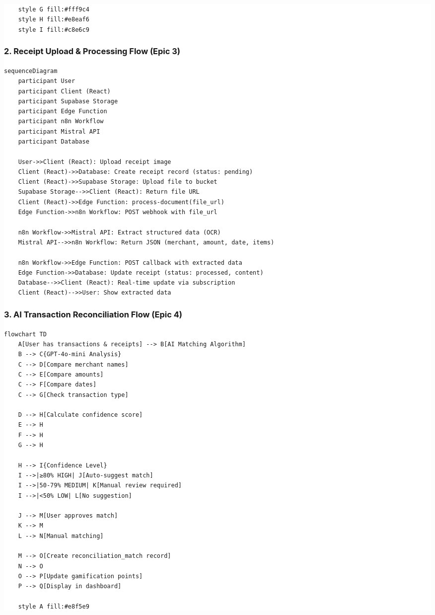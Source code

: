 ```mermaid
    style G fill:#fff9c4
    style H fill:#e8eaf6
    style I fill:#c8e6c9
```

### 2. Receipt Upload & Processing Flow (Epic 3)

```mermaid
sequenceDiagram
    participant User
    participant Client (React)
    participant Supabase Storage
    participant Edge Function
    participant n8n Workflow
    participant Mistral API
    participant Database

    User->>Client (React): Upload receipt image
    Client (React)->>Database: Create receipt record (status: pending)
    Client (React)->>Supabase Storage: Upload file to bucket
    Supabase Storage-->>Client (React): Return file URL
    Client (React)->>Edge Function: process-document(file_url)
    Edge Function->>n8n Workflow: POST webhook with file_url

    n8n Workflow->>Mistral API: Extract structured data (OCR)
    Mistral API-->>n8n Workflow: Return JSON (merchant, amount, date, items)

    n8n Workflow->>Edge Function: POST callback with extracted data
    Edge Function->>Database: Update receipt (status: processed, content)
    Database-->>Client (React): Real-time update via subscription
    Client (React)-->>User: Show extracted data
```

### 3. AI Transaction Reconciliation Flow (Epic 4)

```mermaid
flowchart TD
    A[User has transactions & receipts] --> B[AI Matching Algorithm]
    B --> C{GPT-4o-mini Analysis}
    C --> D[Compare merchant names]
    C --> E[Compare amounts]
    C --> F[Compare dates]
    C --> G[Check transaction type]

    D --> H[Calculate confidence score]
    E --> H
    F --> H
    G --> H

    H --> I{Confidence Level}
    I -->|≥80% HIGH| J[Auto-suggest match]
    I -->|50-79% MEDIUM| K[Manual review required]
    I -->|<50% LOW| L[No suggestion]

    J --> M[User approves match]
    K --> M
    L --> N[Manual matching]

    M --> O[Create reconciliation_match record]
    N --> O
    O --> P[Update gamification points]
    P --> Q[Display in dashboard]

    style A fill:#e8f5e9
```